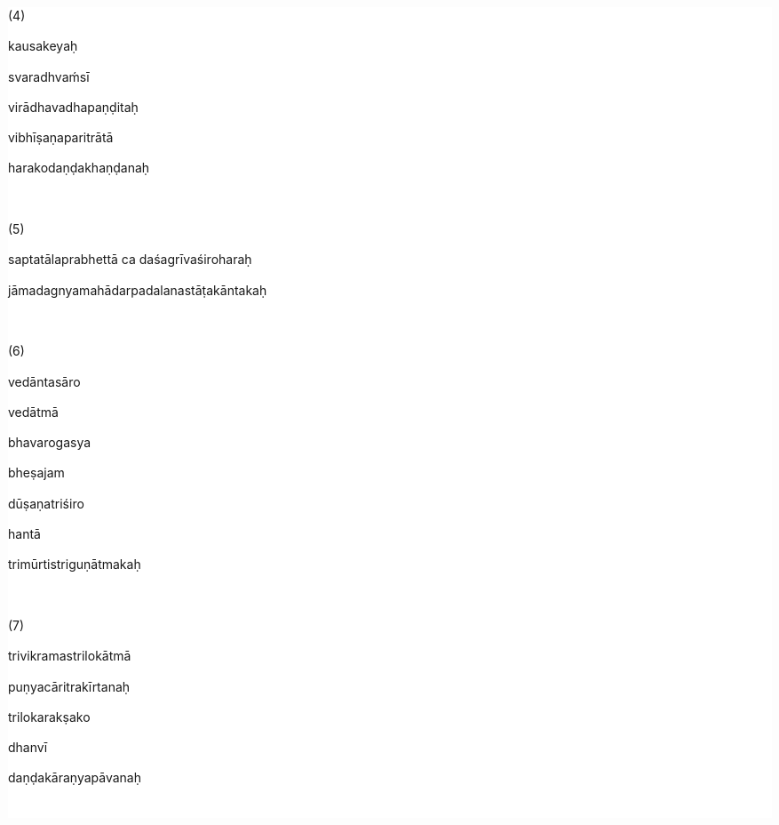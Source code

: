 (4)


kausakeyaḥ
 
svaradhvaḿsī
 
virādhavadhapaṇḍitaḥ


vibhīṣaṇaparitrātā
 
harakodaṇḍakhaṇḍanaḥ


 


(5)


saptatālaprabhettā
 ca 
daśagrīvaśiroharaḥ


jāmadagnyamahādarpadalanastāṭakāntakaḥ


 


(6)


vedāntasāro
 
vedātmā
 
bhavarogasya
 
bheṣajam


dūṣaṇatriśiro
 
hantā
 
trimūrtistriguṇātmakaḥ


 


(7)


trivikramastrilokātmā
 
puṇyacāritrakīrtanaḥ


trilokarakṣako
 
dhanvī
 
daṇḍakāraṇyapāvanaḥ


 

